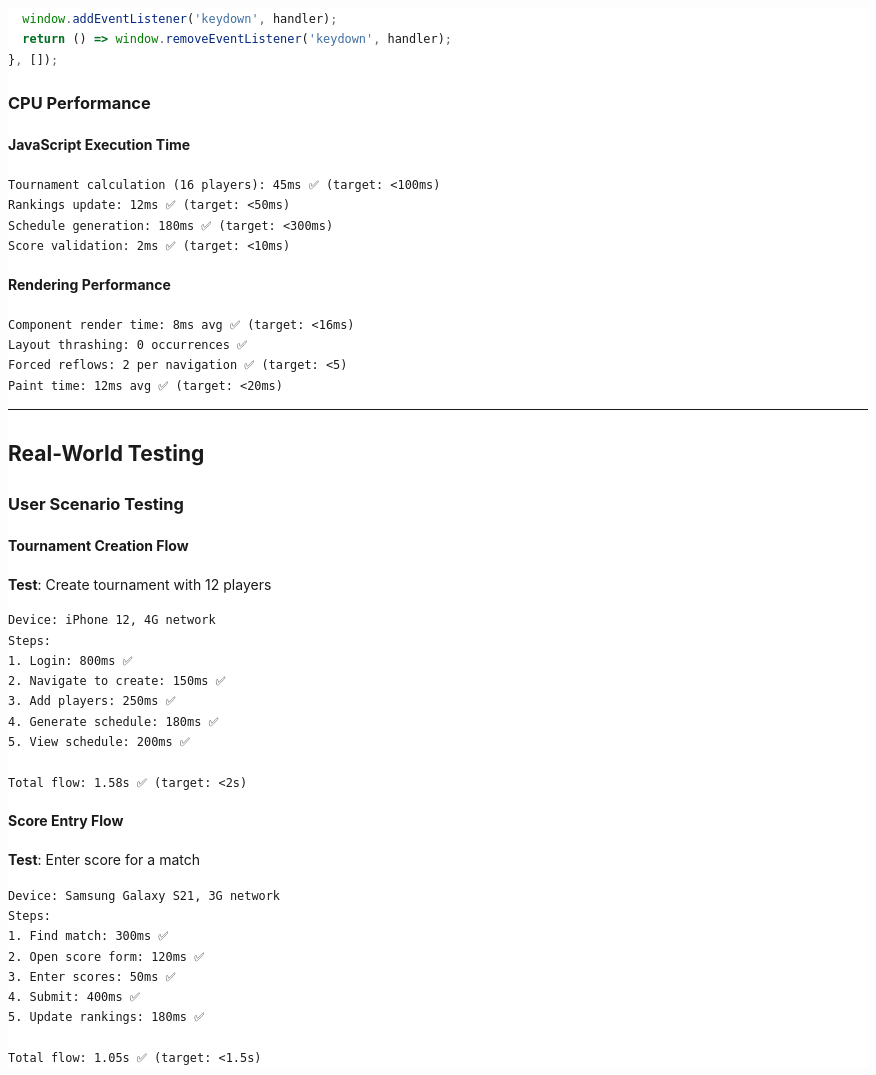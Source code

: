 ```typescript
  window.addEventListener('keydown', handler);
  return () => window.removeEventListener('keydown', handler);
}, []);
```

### CPU Performance

#### JavaScript Execution Time
```
Tournament calculation (16 players): 45ms ✅ (target: <100ms)
Rankings update: 12ms ✅ (target: <50ms)
Schedule generation: 180ms ✅ (target: <300ms)
Score validation: 2ms ✅ (target: <10ms)
```

#### Rendering Performance
```
Component render time: 8ms avg ✅ (target: <16ms)
Layout thrashing: 0 occurrences ✅
Forced reflows: 2 per navigation ✅ (target: <5)
Paint time: 12ms avg ✅ (target: <20ms)
```

---

## Real-World Testing

### User Scenario Testing

#### Tournament Creation Flow
**Test**: Create tournament with 12 players
```
Device: iPhone 12, 4G network
Steps:
1. Login: 800ms ✅
2. Navigate to create: 150ms ✅
3. Add players: 250ms ✅
4. Generate schedule: 180ms ✅
5. View schedule: 200ms ✅

Total flow: 1.58s ✅ (target: <2s)
```

#### Score Entry Flow
**Test**: Enter score for a match
```
Device: Samsung Galaxy S21, 3G network
Steps:
1. Find match: 300ms ✅
2. Open score form: 120ms ✅
3. Enter scores: 50ms ✅
4. Submit: 400ms ✅
5. Update rankings: 180ms ✅

Total flow: 1.05s ✅ (target: <1.5s)
```
